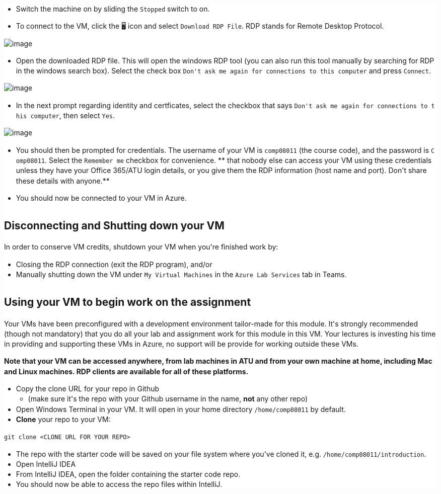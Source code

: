 - Switch the machine on by sliding the `Stopped` switch to on.

- To connect to the VM, click the 🖥️ icon and select `Download RDP File`. RDP stands for Remote Desktop Protocol. 

![image](https://user-images.githubusercontent.com/26874254/134700708-73c8484f-7a01-4af0-b42e-b94ac4627d97.png)

- Open the downloaded RDP file. This will open the windows RDP tool (you can also run this tool manually by searching for RDP in the windows search box). Select the check box `Don't ask me again for connections to this computer` and press `Connect`.

![image](https://user-images.githubusercontent.com/26874254/134700974-c4d2f72c-53de-484b-af10-e8ca172581c1.png)

- In the next prompt regarding identity and certficates, select the checkbox that says `Don't ask me again for connections to this computer`, then select `Yes`.

![image](https://user-images.githubusercontent.com/26874254/134701641-22b1e478-d6f5-4bae-96b5-a3db02eea68f.png)

- You should then be prompted for credentials. The username of your VM is `comp08011` (the course code), and the password is `Comp08011`. Select the `Remember me` checkbox for convenience. **
that nobody else can access your VM using these credentials unless they have your Office 365/ATU login details, or you give them the RDP information (host name and port). Don't share these details with anyone.**

- You should now be connected to your VM in Azure. 

## Disconnecting and Shutting down your VM
In order to conserve VM credits, shutdown your VM when you're finished work by:
- Closing the RDP connection (exit the RDP program), and/or
- Manually shutting down the VM under `My Virtual Machines` in the `Azure Lab Services` tab in Teams.

## Using your VM to begin work on the assignment
Your VMs have been preconfigured with a development environment tailor-made for this module. It's strongly recommended (though not mandatory) that you do all your lab and assignment work for this module in this VM. Your lectures is investing his time in providing and supporting these VMs in Azure, no support will be provide for working outside these VMs.

**Note that your VM can be accessed anywhere, from lab machines in ATU and from your own machine at home, including Mac and Linux machines. RDP clients are available for all of these platforms.**

- Copy the clone URL for your repo in Github 
  - (make sure it's the repo with your Github username in the name, **not** any other repo)
- Open  Windows Terminal in your VM. It will open in your home directory `/home/comp08011` by default.
- **Clone** your repo to your VM:
```
git clone <CLONE URL FOR YOUR REPO>
```
- The repo with the starter code will be saved on your file system where you've cloned it, e.g. `/home/comp08011/introduction`.
- Open IntelliJ IDEA
- From IntelliJ IDEA, open the folder containing the starter code repo.
- You should now be able to access the repo files within IntelliJ.
